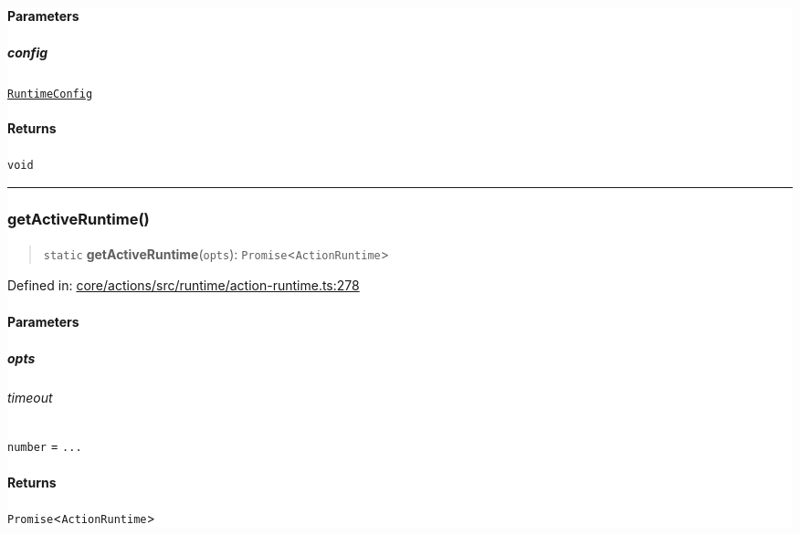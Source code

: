 #### Parameters

##### config

[`RuntimeConfig`](../interfaces/RuntimeConfig.md)

#### Returns

`void`

***

### getActiveRuntime()

> `static` **getActiveRuntime**(`opts`): `Promise`\<`ActionRuntime`\>

Defined in: [core/actions/src/runtime/action-runtime.ts:278](https://github.com/LaWebcapsule/orbits/blob/a4cd5e74a338f613c904edc41e7c67e8e8b01e3e/core/actions/src/runtime/action-runtime.ts#L278)

#### Parameters

##### opts

###### timeout

`number` = `...`

#### Returns

`Promise`\<`ActionRuntime`\>
